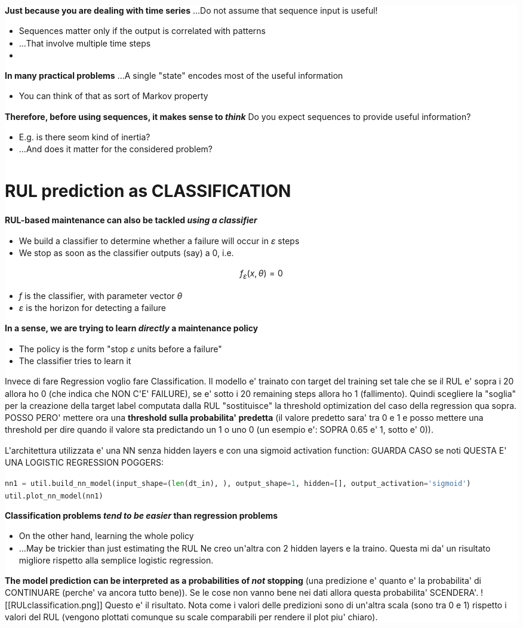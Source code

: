 **Just because you are dealing with time series**
...Do not assume that sequence input is useful!

* Sequences matter only if the output is correlated with patterns
* ...That involve multiple time steps
* 
**In many practical problems**
...A single "state" encodes most of the useful information
* You can think of that as sort of Markov property

**Therefore, before using sequences, it makes sense to _think_**
Do you expect sequences to provide useful information?
* E.g. is there seom kind of inertia?
* ...And does it matter for the considered problem?

# RUL prediction as CLASSIFICATION

**RUL-based maintenance can also be tackled _using a classifier_**
* We build a classifier to determine whether a failure will occur in $\varepsilon$ steps
* We stop as soon as the classifier outputs (say) a 0, i.e.

$$
f_\varepsilon(x, \theta) = 0
$$
* $f$ is the classifier, with parameter vector $\theta$
* $\varepsilon$ is the horizon for detecting a failure

**In a sense, we are trying to learn _directly_ a maintenance policy**
* The policy is the form "stop $\varepsilon$ units before a failure"
* The classifier tries to learn it

Invece di fare Regression voglio fare Classification.
Il modello e' trainato con target del training set tale che se il RUL e' sopra i 20  allora ho 0 (che indica che NON C'E' FAILURE), se e' sotto i 20 remaining steps allora ho 1 (fallimento).
Quindi scegliere la "soglia" per la creazione della target label computata dalla RUL "sostituisce" la threshold optimization del caso della regression qua sopra.
POSSO PERO' mettere ora una **threshold sulla probabilita' predetta** (il valore predetto sara' tra 0 e 1 e posso mettere una threshold per dire quando il valore sta predictando un 1 o uno 0 (un esempio e':  SOPRA 0.65 e' 1, sotto e' 0)).

L'architettura utilizzata e' una NN senza hidden layers e con una sigmoid activation function: GUARDA CASO se noti QUESTA E' UNA LOGISTIC REGRESSION POGGERS:
```python
nn1 = util.build_nn_model(input_shape=(len(dt_in), ), output_shape=1, hidden=[], output_activation='sigmoid')
util.plot_nn_model(nn1)
```
**Classification problems _tend to be easier_ than regression problems**
* On the other hand, learning the whole policy
* ...May be trickier than just estimating the RUL 
Ne creo un'altra con 2 hidden layers e la traino. Questa mi da' un risultato migliore rispetto alla semplice logistic regression.

**The model prediction can be interpreted as a probabilities of _not_ stopping** (una predizione e' quanto e' la probabilita' di CONTINUARE (perche' va ancora tutto bene)). Se le cose non vanno bene nei dati allora questa probabilita' SCENDERA'.
![[RULclassification.png]]
Questo e' il risultato. Nota come i valori delle predizioni sono di un'altra scala (sono tra 0 e 1) rispetto i valori del RUL (vengono plottati comunque su scale comparabili per rendere il plot piu' chiaro).
